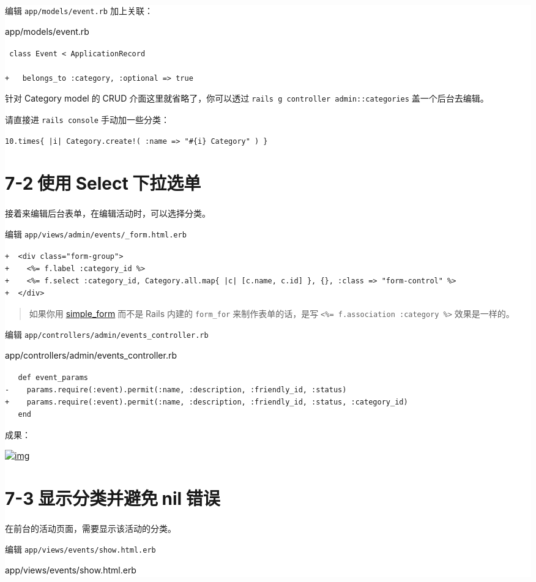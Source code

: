 编辑 `app/models/event.rb` 加上关联：

app/models/event.rb

```
 class Event < ApplicationRecord

+   belongs_to :category, :optional => true
```

针对 Category model 的 CRUD 介面这里就省略了，你可以透过 `rails g controller admin::categories` 盖一个后台去编辑。

请直接进 `rails console` 手动加一些分类：

```
10.times{ |i| Category.create!( :name => "#{i} Category" ) }
```

# 7-2 使用 Select 下拉选单

接着来编辑后台表单，在编辑活动时，可以选择分类。

编辑 `app/views/admin/events/_form.html.erb`

```
+  <div class="form-group">
+    <%= f.label :category_id %>
+    <%= f.select :category_id, Category.all.map{ |c| [c.name, c.id] }, {}, :class => "form-control" %>
+  </div>
```

> 如果你用 [simple_form](https://github.com/plataformatec/simple_form) 而不是 Rails 内建的 `form_for` 来制作表单的话，是写 `<%= f.association :category %>` 效果是一样的。

编辑 `app/controllers/admin/events_controller.rb`

app/controllers/admin/events_controller.rb

```
   def event_params
-    params.require(:event).permit(:name, :description, :friendly_id, :status)
+    params.require(:event).permit(:name, :description, :friendly_id, :status, :category_id)
   end
```

成果：

[![img](https://s3-ap-northeast-1.amazonaws.com/ontrackapp-production/KNg5wgZfSXuz9E33iUXY_7.png)](https://s3-ap-northeast-1.amazonaws.com/ontrackapp-production/KNg5wgZfSXuz9E33iUXY_7.png)

# 7-3 显示分类并避免 nil 错误

在前台的活动页面，需要显示该活动的分类。

编辑 `app/views/events/show.html.erb`

app/views/events/show.html.erb
